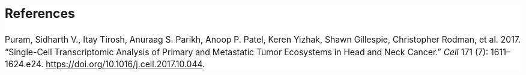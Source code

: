 ## References

<div id="refs" class="references">

<div id="ref-puram_single-cell_2017">

Puram, Sidharth V., Itay Tirosh, Anuraag S. Parikh, Anoop P. Patel,
Keren Yizhak, Shawn Gillespie, Christopher Rodman, et al. 2017.
“Single-Cell Transcriptomic Analysis of Primary and Metastatic Tumor
Ecosystems in Head and Neck Cancer.” *Cell* 171 (7): 1611–1624.e24.
<https://doi.org/10.1016/j.cell.2017.10.044>.

</div>

</div>
